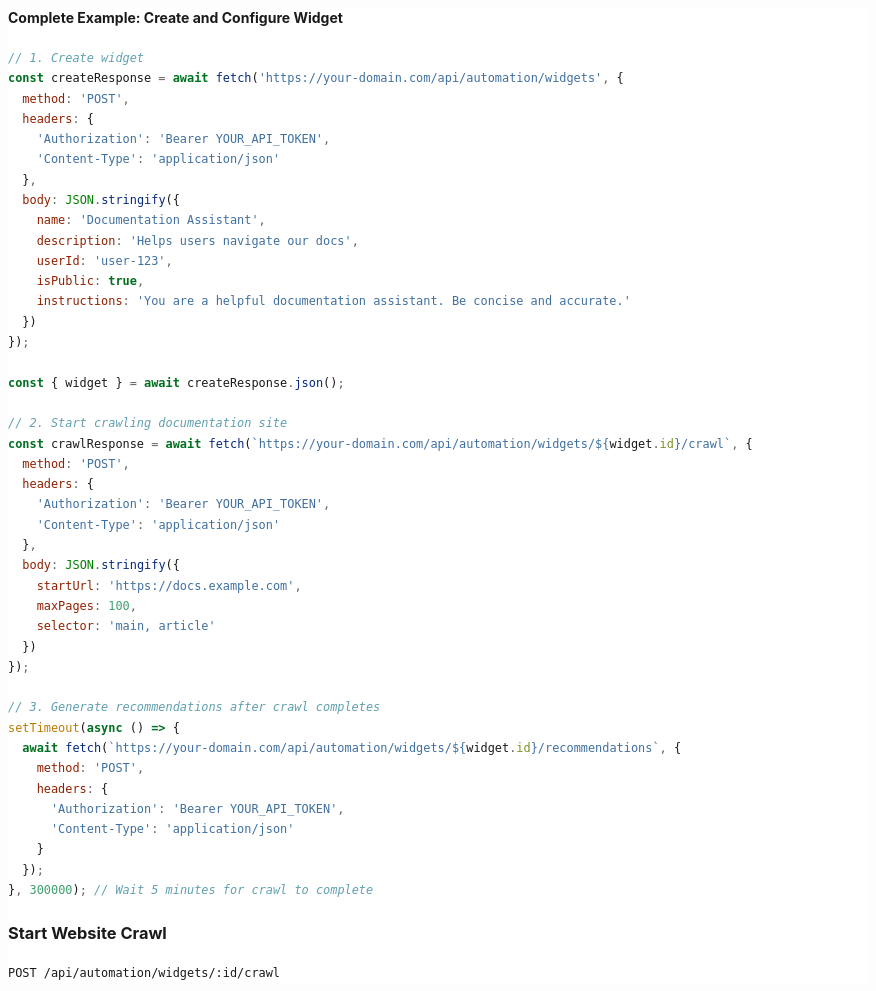 #### Complete Example: Create and Configure Widget
```javascript
// 1. Create widget
const createResponse = await fetch('https://your-domain.com/api/automation/widgets', {
  method: 'POST',
  headers: {
    'Authorization': 'Bearer YOUR_API_TOKEN',
    'Content-Type': 'application/json'
  },
  body: JSON.stringify({
    name: 'Documentation Assistant',
    description: 'Helps users navigate our docs',
    userId: 'user-123',
    isPublic: true,
    instructions: 'You are a helpful documentation assistant. Be concise and accurate.'
  })
});

const { widget } = await createResponse.json();

// 2. Start crawling documentation site
const crawlResponse = await fetch(`https://your-domain.com/api/automation/widgets/${widget.id}/crawl`, {
  method: 'POST',
  headers: {
    'Authorization': 'Bearer YOUR_API_TOKEN',
    'Content-Type': 'application/json'
  },
  body: JSON.stringify({
    startUrl: 'https://docs.example.com',
    maxPages: 100,
    selector: 'main, article'
  })
});

// 3. Generate recommendations after crawl completes
setTimeout(async () => {
  await fetch(`https://your-domain.com/api/automation/widgets/${widget.id}/recommendations`, {
    method: 'POST',
    headers: {
      'Authorization': 'Bearer YOUR_API_TOKEN',
      'Content-Type': 'application/json'
    }
  });
}, 300000); // Wait 5 minutes for crawl to complete
```

### Start Website Crawl

```http
POST /api/automation/widgets/:id/crawl
```
